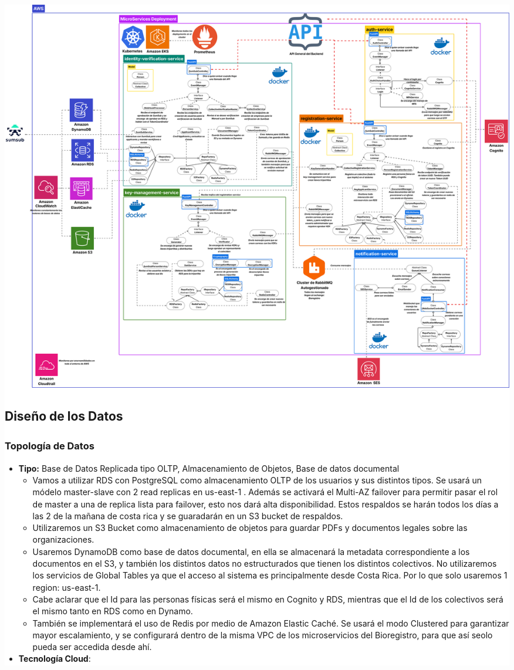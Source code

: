 ![image](../img/DiagramaBackendBioregistro.svg)

## Diseño de los Datos

### Topología de Datos

- **Tipo:** Base de Datos Replicada tipo OLTP, Almacenamiento de Objetos, Base de datos documental
  - Vamos a utilizar RDS con PostgreSQL como almacenamiento OLTP de los usuarios y sus distintos tipos. Se usará un módelo master-slave con 2 read replicas en us-east-1 . Además se activará el Multi-AZ failover para permitir pasar el rol de master a una de replica lista para failover, esto nos dará alta disponibilidad. Estos respaldos se harán todos los días a las 2 de la mañana de costa rica y se guaradarán en un S3 bucket de respaldos.
  - Utilizaremos un S3 Bucket como almacenamiento de objetos para guardar PDFs y documentos legales sobre las organizaciones.
  - Usaremos DynamoDB como base de datos documental, en ella se almacenará la metadata correspondiente a los documentos en el S3, y también los distintos datos no estructurados que tienen los distintos colectivos. No utilizaremos los servicios de Global Tables ya que el acceso al sistema es principalmente desde Costa Rica. Por lo que solo usaremos 1 region: us-east-1.
  - Cabe aclarar que el Id para las personas físicas será el mismo en Cognito y RDS, mientras que el Id de los colectivos será el mismo tanto en RDS como en Dynamo.
  - También se implementará el uso de Redis por medio de Amazon Elastic Caché. Se usará el modo Clustered para garantizar mayor escalamiento, y se configurará dentro de la misma VPC de los microservicios del Bioregistro, para que así seolo pueda ser accedida desde ahí.
- **Tecnología Cloud**:
